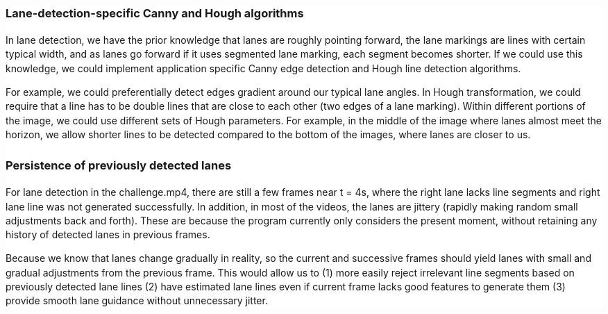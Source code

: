 ### Lane-detection-specific Canny and Hough algorithms

In lane detection, we have the prior knowledge that lanes are roughly pointing forward, the lane markings are lines with certain typical width, 
and as lanes go forward if it uses segmented lane marking, each segment becomes shorter. If we could use this knowledge, we could implement 
application specific Canny edge detection and Hough line detection algorithms. 

For example, we could preferentially detect edges gradient around our typical lane angles. In Hough transformation, 
we could require that a line has to be double lines that are close to each other (two edges of a lane marking). 
Within different portions of the image, we could use different sets of Hough parameters. For example, in the middle
of the image where lanes almost meet the horizon, we allow shorter lines to be detected compared to the bottom of the images, 
where lanes are closer to us.

### Persistence of previously detected lanes
 
For lane detection in the challenge.mp4, there are still a few frames near t = 4s, where the right lane lacks line segments and 
right lane line was not generated successfully. In addition, in most of the videos, the lanes are jittery (rapidly making random 
small adjustments back and forth). 
These are because the program currently only considers the present moment, without retaining any history of detected lanes in 
previous frames.

Because we know that lanes change gradually in reality, so the current and successive frames should yield lanes with small and gradual adjustments from the 
previous frame. This would allow us to 
(1) more easily reject irrelevant line segments based on previously detected lane lines
(2) have estimated lane lines even if current frame lacks good features to generate them 
(3) provide smooth lane guidance without unnecessary jitter.
